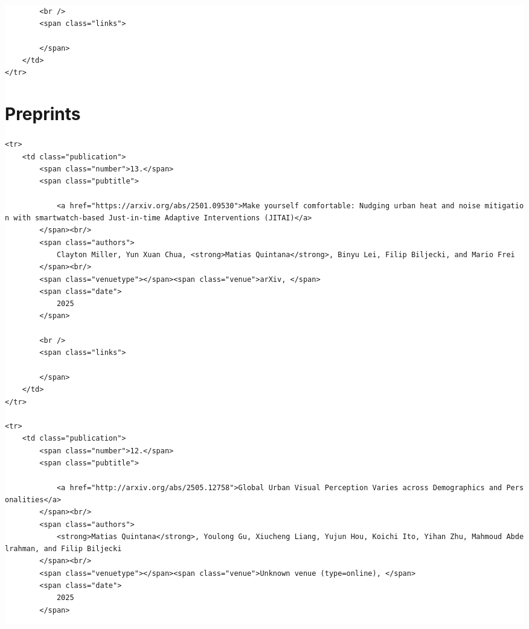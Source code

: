 			<br />
			<span class="links">
			
			</span>
		</td>
	</tr>
	
</tbody>
</table>
<style>
    .venue { font-style: italic; }
    .number {
        font-weight: bold;
        padding-right: 10px;
    }
</style>

<h1> Preprints </h1>

<table class="table">
<tbody>
    
	
	<tr>
		<td class="publication">
            <span class="number">13.</span>
			<span class="pubtitle">
				
				<a href="https://arxiv.org/abs/2501.09530">Make yourself comfortable: Nudging urban heat and noise mitigation with smartwatch-based Just-in-time Adaptive Interventions (JITAI)</a>
			</span><br/>
			<span class="authors">
				Clayton Miller, Yun Xuan Chua, <strong>Matias Quintana</strong>, Binyu Lei, Filip Biljecki, and Mario Frei
			</span><br/>
			<span class="venuetype"></span><span class="venue">arXiv, </span>
            <span class="date">
                2025
            </span>
			
			<br />
			<span class="links">
			
			</span>
		</td>
	</tr>
	
	<tr>
		<td class="publication">
            <span class="number">12.</span>
			<span class="pubtitle">
				
				<a href="http://arxiv.org/abs/2505.12758">Global Urban Visual Perception Varies across Demographics and Personalities</a>
			</span><br/>
			<span class="authors">
				<strong>Matias Quintana</strong>, Youlong Gu, Xiucheng Liang, Yujun Hou, Koichi Ito, Yihan Zhu, Mahmoud Abdelrahman, and Filip Biljecki
			</span><br/>
			<span class="venuetype"></span><span class="venue">Unknown venue (type=online), </span>
            <span class="date">
                2025
            </span>
			